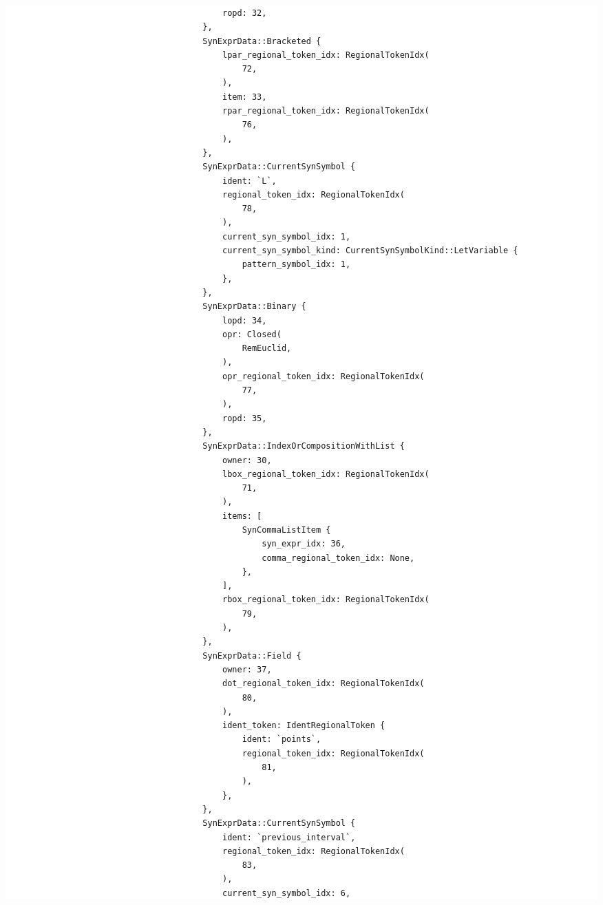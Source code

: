                                                 ropd: 32,
                                            },
                                            SynExprData::Bracketed {
                                                lpar_regional_token_idx: RegionalTokenIdx(
                                                    72,
                                                ),
                                                item: 33,
                                                rpar_regional_token_idx: RegionalTokenIdx(
                                                    76,
                                                ),
                                            },
                                            SynExprData::CurrentSynSymbol {
                                                ident: `L`,
                                                regional_token_idx: RegionalTokenIdx(
                                                    78,
                                                ),
                                                current_syn_symbol_idx: 1,
                                                current_syn_symbol_kind: CurrentSynSymbolKind::LetVariable {
                                                    pattern_symbol_idx: 1,
                                                },
                                            },
                                            SynExprData::Binary {
                                                lopd: 34,
                                                opr: Closed(
                                                    RemEuclid,
                                                ),
                                                opr_regional_token_idx: RegionalTokenIdx(
                                                    77,
                                                ),
                                                ropd: 35,
                                            },
                                            SynExprData::IndexOrCompositionWithList {
                                                owner: 30,
                                                lbox_regional_token_idx: RegionalTokenIdx(
                                                    71,
                                                ),
                                                items: [
                                                    SynCommaListItem {
                                                        syn_expr_idx: 36,
                                                        comma_regional_token_idx: None,
                                                    },
                                                ],
                                                rbox_regional_token_idx: RegionalTokenIdx(
                                                    79,
                                                ),
                                            },
                                            SynExprData::Field {
                                                owner: 37,
                                                dot_regional_token_idx: RegionalTokenIdx(
                                                    80,
                                                ),
                                                ident_token: IdentRegionalToken {
                                                    ident: `points`,
                                                    regional_token_idx: RegionalTokenIdx(
                                                        81,
                                                    ),
                                                },
                                            },
                                            SynExprData::CurrentSynSymbol {
                                                ident: `previous_interval`,
                                                regional_token_idx: RegionalTokenIdx(
                                                    83,
                                                ),
                                                current_syn_symbol_idx: 6,